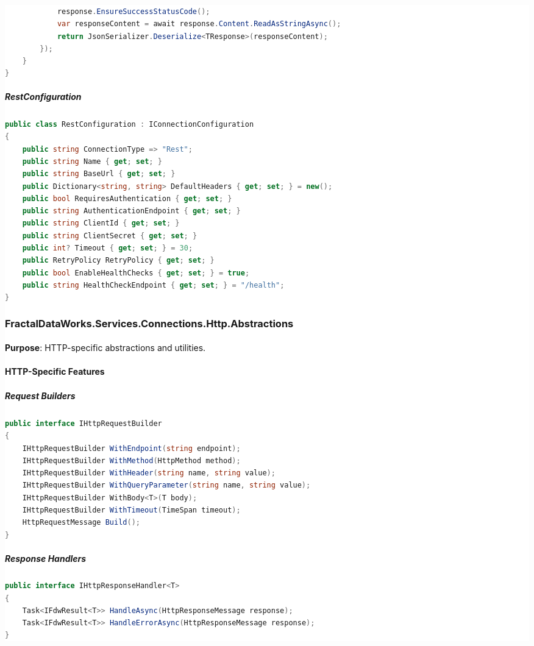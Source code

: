 ```csharp
            response.EnsureSuccessStatusCode();
            var responseContent = await response.Content.ReadAsStringAsync();
            return JsonSerializer.Deserialize<TResponse>(responseContent);
        });
    }
}
```

##### RestConfiguration
```csharp
public class RestConfiguration : IConnectionConfiguration
{
    public string ConnectionType => "Rest";
    public string Name { get; set; }
    public string BaseUrl { get; set; }
    public Dictionary<string, string> DefaultHeaders { get; set; } = new();
    public bool RequiresAuthentication { get; set; }
    public string AuthenticationEndpoint { get; set; }
    public string ClientId { get; set; }
    public string ClientSecret { get; set; }
    public int? Timeout { get; set; } = 30;
    public RetryPolicy RetryPolicy { get; set; }
    public bool EnableHealthChecks { get; set; } = true;
    public string HealthCheckEndpoint { get; set; } = "/health";
}
```

### FractalDataWorks.Services.Connections.Http.Abstractions

**Purpose**: HTTP-specific abstractions and utilities.

#### HTTP-Specific Features

##### Request Builders
```csharp
public interface IHttpRequestBuilder
{
    IHttpRequestBuilder WithEndpoint(string endpoint);
    IHttpRequestBuilder WithMethod(HttpMethod method);
    IHttpRequestBuilder WithHeader(string name, string value);
    IHttpRequestBuilder WithQueryParameter(string name, string value);
    IHttpRequestBuilder WithBody<T>(T body);
    IHttpRequestBuilder WithTimeout(TimeSpan timeout);
    HttpRequestMessage Build();
}
```

##### Response Handlers
```csharp
public interface IHttpResponseHandler<T>
{
    Task<IFdwResult<T>> HandleAsync(HttpResponseMessage response);
    Task<IFdwResult<T>> HandleErrorAsync(HttpResponseMessage response);
}
```
